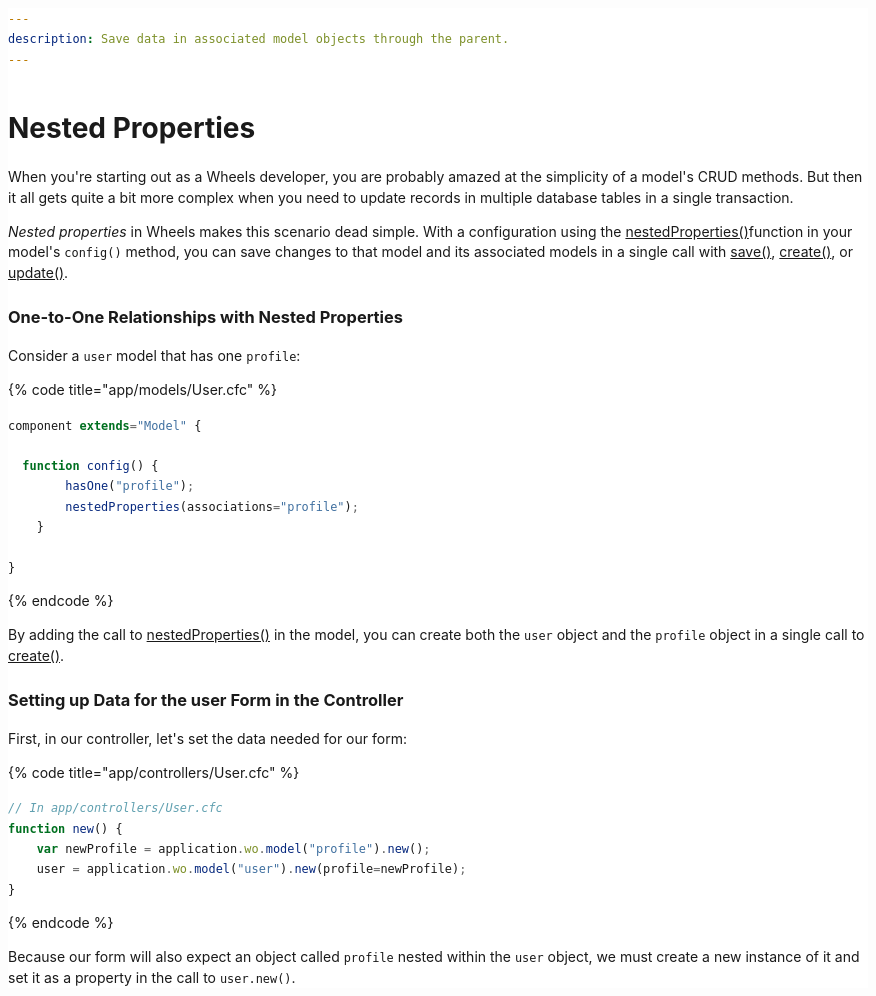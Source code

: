 ```yaml
---
description: Save data in associated model objects through the parent.
---
```


# Nested Properties

When you're starting out as a Wheels developer, you are probably amazed at the simplicity of a model's CRUD methods. But then it all gets quite a bit more complex when you need to update records in multiple database tables in a single transaction.

_Nested properties_ in Wheels makes this scenario dead simple. With a configuration using the [nestedProperties()](https://api.cfwheels.org/model.nestedproperties.html)function in your model's `config()` method, you can save changes to that model and its associated models in a single call with [save()](https://api.cfwheels.org/model.save.html), [create()](https://api.cfwheels.org/model.create.html), or [update()](https://api.cfwheels.org/model.update.html).

### One-to-One Relationships with Nested Properties

Consider a `user` model that has one `profile`:

{% code title="app/models/User.cfc" %}
```javascript
component extends="Model" {

  function config() {
        hasOne("profile");
        nestedProperties(associations="profile");
    }

}
```
{% endcode %}

By adding the call to [nestedProperties()](https://api.cfwheels.org/model.nestedproperties.html) in the model, you can create both the `user` object and the `profile` object in a single call to [create()](https://api.cfwheels.org/model.create.html).

### Setting up Data for the user Form in the Controller

First, in our controller, let's set the data needed for our form:

{% code title="app/controllers/User.cfc" %}
```javascript
// In app/controllers/User.cfc 
function new() {
    var newProfile = application.wo.model("profile").new();
    user = application.wo.model("user").new(profile=newProfile);
}
```
{% endcode %}

Because our form will also expect an object called `profile` nested within the `user` object, we must create a new instance of it and set it as a property in the call to `user.new()`.
